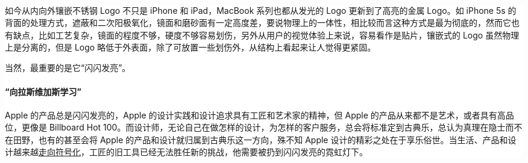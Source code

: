 如今从内向外镶嵌不锈钢 Logo 不只是 iPhone 和 iPad，MacBook 系列也都从发光的 Logo 更新到了高亮的金属 Logo。如 iPhone 5s 的背面的处理方式，遮蔽和二次阳极氧化，镜面和磨砂面有一定高度差，要说物理上的一体性，相比较而言这种方式是最为彻底的，然而它也有缺点，比如工艺复杂，镜面的程度不够，硬度不够容易划伤，另外从用户的视觉体验上来说，容易看作是贴片，镶嵌式的 Logo 虽然物理上是分离的，但是 Logo 略低于外表面，除了可放置一些划伤外，从结构上看起来让人觉得更紧固。

当然，最重要的是它“闪闪发亮”。

#### “向拉斯维加斯学习”

Apple 的产品总是闪闪发亮的，Apple 的设计实践和设计追求具有工匠和艺术家的精神，但 Apple 的产品从来都不是艺术，或者具有高品位，更像是 Billboard Hot 100。而设计师，无论自己在做怎样的设计，为怎样的客户服务，总会将标准定到古典乐，总认为真理在隐士而不在田野，也有的甚至会将 Apple 的产品和设计就归属到古典乐这一方向，殊不知 Apple 设计的精彩之处在于享乐俗世。当生活、产品和设计越来越[走向符号化](http://www.hi-id.com/?tag=design-as-signs)，工匠的旧工具已经无法胜任新的挑战，他需要被扔到闪闪发亮的霓虹灯下。

